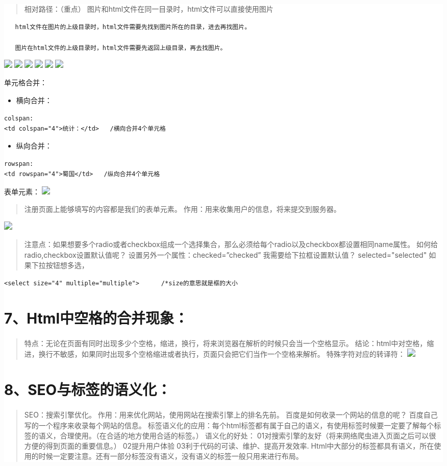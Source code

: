 > 相对路径：（重点）
       图片和html文件在同一目录时，html文件可以直接使用图片

       html文件在图片的上级目录时，html文件需要先找到图片所在的目录，进去再找图片。

       图片在html文件的上级目录时，html文件需要先返回上级目录，再去找图片。
![](http://upload-images.jianshu.io/upload_images/5006978-bd67d42fb481adec.png?imageMogr2/auto-orient/strip%7CimageView2/2/w/1240)
![](http://upload-images.jianshu.io/upload_images/5006978-c57486a6cc498dae.png?imageMogr2/auto-orient/strip%7CimageView2/2/w/1240)
![](http://upload-images.jianshu.io/upload_images/5006978-3412f5f4a8219707.png?imageMogr2/auto-orient/strip%7CimageView2/2/w/1240)
![](http://upload-images.jianshu.io/upload_images/5006978-52b8ee5290f8e040.png?imageMogr2/auto-orient/strip%7CimageView2/2/w/1240)
![](http://upload-images.jianshu.io/upload_images/5006978-d8ab1cf85c0b0449.png?imageMogr2/auto-orient/strip%7CimageView2/2/w/1240)
![](http://upload-images.jianshu.io/upload_images/5006978-ccbf159ac0970ef9.png?imageMogr2/auto-orient/strip%7CimageView2/2/w/1240)

单元格合并：
- 横向合并：
~~~base
colspan:
<td colspan="4">统计：</td>   /横向合并4个单元格
~~~
- 纵向合并：
~~~base
rowspan:
<td rowspan="4">蜀国</td>   /纵向合并4个单元格
~~~

表单元素：
![](http://upload-images.jianshu.io/upload_images/5006978-9e500966a7cae523.png?imageMogr2/auto-orient/strip%7CimageView2/2/w/1240)
> 注册页面上能够填写的内容都是我们的表单元素。
> 作用：用来收集用户的信息，将来提交到服务器。

![](http://upload-images.jianshu.io/upload_images/5006978-944ed3042db5b362.png?imageMogr2/auto-orient/strip%7CimageView2/2/w/1240)
> 注意点：如果想要多个radio或者checkbox组成一个选择集合，那么必须给每个radio以及checkbox都设置相同name属性。
> 如何给radio,checkbox设置默认值呢？
> 设置另外一个属性：checked=”checked”
    我需要给下拉框设置默认值？
selected="selected"
> 如果下拉按钮想多选，
~~~base
<select size="4" multiple="multiple">      /*size的意思就是框的大小
~~~

# 7、Html中空格的合并现象：
> 特点：无论在页面有同时出现多少个空格，缩进，换行，将来浏览器在解析的时候只会当一个空格显示。
> 结论：html中对空格，缩进，换行不敏感，如果同时出现多个空格缩进或者执行，页面只会把它们当作一个空格来解析。
> 特殊字符对应的转译符：
> ![](http://upload-images.jianshu.io/upload_images/5006978-a274d086f721a078.png?imageMogr2/auto-orient/strip%7CimageView2/2/w/1240)

# 8、SEO与标签的语义化：
> SEO：搜索引擎优化。
> 作用：用来优化网站，使用网站在搜索引擎上的排名先前。
> 百度是如何收录一个网站的信息的呢？
> 百度自己写的一个程序来收录每个网站的信息。
> 标签语义化的应用：每个html标签都有属于自己的语义，有使用标签时候要一定要了解每个标签的语义，合理使用。（在合适的地方使用合适的标签。）
> 语义化的好处：
> 01对搜索引擎的友好（将来网络爬虫进入页面之后可以很方便的得到页面的重要信息。）
> 02提升用户体验
> 03利于代码的可读、维护、提高开发效率.
> Html中大部分的标签都具有语义，所在使用的时候一定要注意。还有一部分标签没有语义，没有语义的标签一般只用来进行布局。
